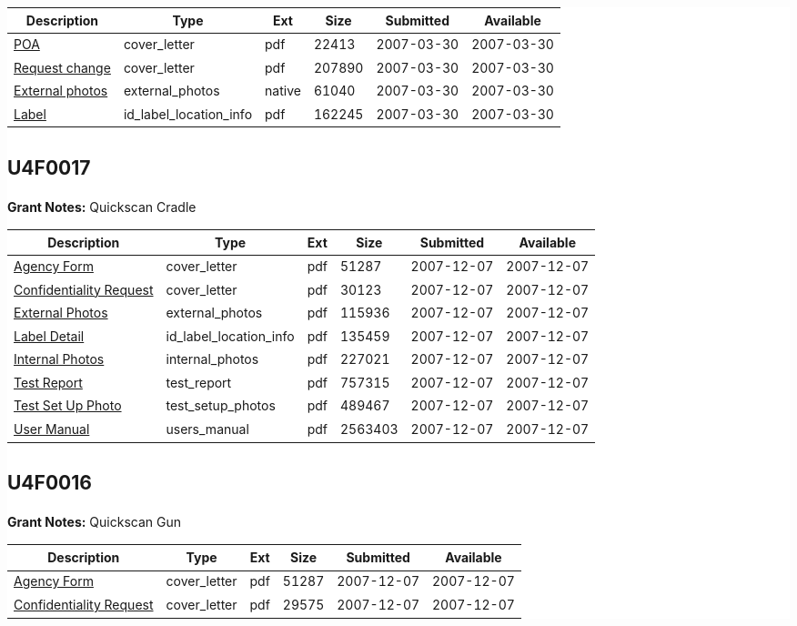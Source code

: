 | Description | Type | Ext | Size | Submitted | Available |
| ----------- | ---- | --- | ---- | --------- | --------- |
| [POA](U4F0012/5a183e9e52f47f21081392d348320e7e/774562.pdf) | cover_letter | pdf | 22413 | 2007-03-30 | 2007-03-30 |
| [Request change](U4F0012/5a183e9e52f47f21081392d348320e7e/774549.pdf) | cover_letter | pdf | 207890 | 2007-03-30 | 2007-03-30 |
| [External photos](U4F0012/5a183e9e52f47f21081392d348320e7e/774589.native) | external_photos | native | 61040 | 2007-03-30 | 2007-03-30 |
| [Label](U4F0012/5a183e9e52f47f21081392d348320e7e/774590.pdf) | id_label_location_info | pdf | 162245 | 2007-03-30 | 2007-03-30 |
## U4F0017
**Grant Notes:** Quickscan Cradle

| Description | Type | Ext | Size | Submitted | Available |
| ----------- | ---- | --- | ---- | --------- | --------- |
| [Agency Form](U4F0017/528fc149fac4cabe6aec5e4ffc5862df/876718.pdf) | cover_letter | pdf | 51287 | 2007-12-07 | 2007-12-07 |
| [Confidentiality Request](U4F0017/528fc149fac4cabe6aec5e4ffc5862df/876719.pdf) | cover_letter | pdf | 30123 | 2007-12-07 | 2007-12-07 |
| [External Photos](U4F0017/528fc149fac4cabe6aec5e4ffc5862df/876721.pdf) | external_photos | pdf | 115936 | 2007-12-07 | 2007-12-07 |
| [Label Detail](U4F0017/528fc149fac4cabe6aec5e4ffc5862df/876722.pdf) | id_label_location_info | pdf | 135459 | 2007-12-07 | 2007-12-07 |
| [Internal Photos](U4F0017/528fc149fac4cabe6aec5e4ffc5862df/876723.pdf) | internal_photos | pdf | 227021 | 2007-12-07 | 2007-12-07 |
| [Test Report](U4F0017/528fc149fac4cabe6aec5e4ffc5862df/876729.pdf) | test_report | pdf | 757315 | 2007-12-07 | 2007-12-07 |
| [Test Set Up Photo](U4F0017/528fc149fac4cabe6aec5e4ffc5862df/876730.pdf) | test_setup_photos | pdf | 489467 | 2007-12-07 | 2007-12-07 |
| [User Manual](U4F0017/528fc149fac4cabe6aec5e4ffc5862df/876731.pdf) | users_manual | pdf | 2563403 | 2007-12-07 | 2007-12-07 |
## U4F0016
**Grant Notes:** Quickscan Gun

| Description | Type | Ext | Size | Submitted | Available |
| ----------- | ---- | --- | ---- | --------- | --------- |
| [Agency Form](U4F0016/529acba6c7d55ed62b082bcdb4080b73/876718.pdf) | cover_letter | pdf | 51287 | 2007-12-07 | 2007-12-07 |
| [Confidentiality Request](U4F0016/529acba6c7d55ed62b082bcdb4080b73/876758.pdf) | cover_letter | pdf | 29575 | 2007-12-07 | 2007-12-07 |

